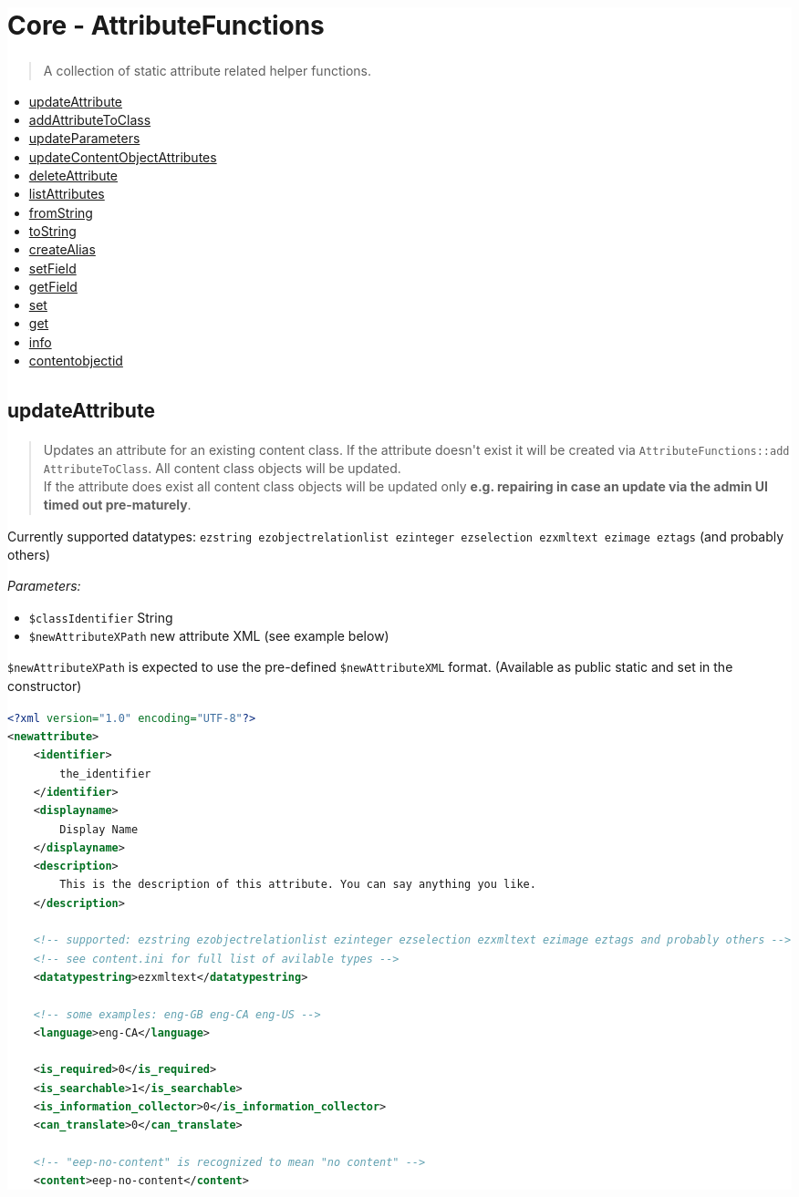 # Core - AttributeFunctions
> A collection of static attribute related helper functions.

- [updateAttribute](#updateattribute)
- [addAttributeToClass](#addattributetoclass)
- [updateParameters](#updateparameters)
- [updateContentObjectAttributes](#updatecontentobjectattributes)
- [deleteAttribute](#deleteattribute)
- [listAttributes](#listattributes)
- [fromString](#fromstring)
- [toString](#tostring)
- [createAlias](#createalias)
- [setField](#setfield)
- [getField](#getfield)
- [set](#set)
- [get](#get)
- [info](#info)
- [contentobjectid](#contentobjectid)


## updateAttribute
> Updates an attribute for an existing content class. If the attribute doesn't exist it will be created via `AttributeFunctions::addAttributeToClass`. All content class objects will be updated.  
If the attribute does exist all content class objects will be updated only **e.g. repairing in case an update via the admin UI timed out pre-maturely**.

Currently supported datatypes: `ezstring ezobjectrelationlist ezinteger ezselection ezxmltext ezimage eztags` (and probably others)

*Parameters:* 
- `$classIdentifier` String
- `$newAttributeXPath` new attribute XML (see example below)

`$newAttributeXPath` is expected to use the pre-defined `$newAttributeXML` format. (Available as public static and set in the constructor)
```xml
<?xml version="1.0" encoding="UTF-8"?>
<newattribute>
    <identifier>
        the_identifier
    </identifier>
    <displayname>
        Display Name
    </displayname>
    <description>
        This is the description of this attribute. You can say anything you like.
    </description>

    <!-- supported: ezstring ezobjectrelationlist ezinteger ezselection ezxmltext ezimage eztags and probably others -->
    <!-- see content.ini for full list of avilable types -->
    <datatypestring>ezxmltext</datatypestring>
    
    <!-- some examples: eng-GB eng-CA eng-US -->
    <language>eng-CA</language>
    
    <is_required>0</is_required>
    <is_searchable>1</is_searchable>
    <is_information_collector>0</is_information_collector>
    <can_translate>0</can_translate>
    
    <!-- "eep-no-content" is recognized to mean "no content" -->
    <content>eep-no-content</content>

```